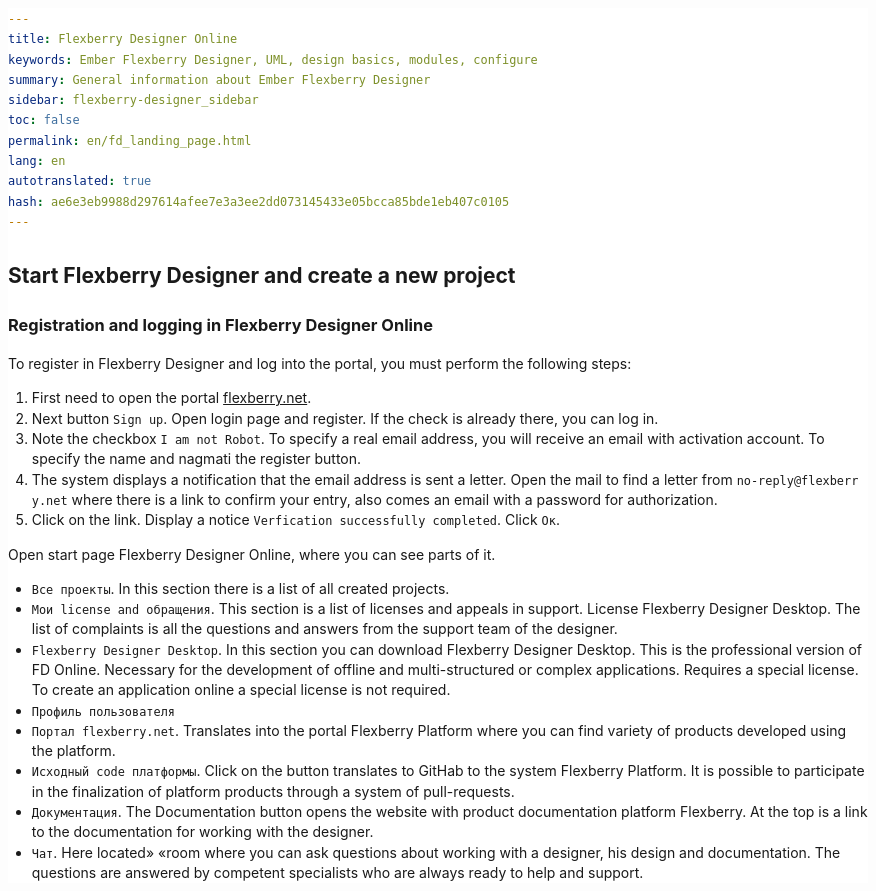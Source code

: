 ```yaml
---
title: Flexberry Designer Online
keywords: Ember Flexberry Designer, UML, design basics, modules, configure
summary: General information about Ember Flexberry Designer
sidebar: flexberry-designer_sidebar
toc: false
permalink: en/fd_landing_page.html
lang: en
autotranslated: true
hash: ae6e3eb9988d297614afee7e3a3ee2dd073145433e05bcca85bde1eb407c0105
---
```


## Start Flexberry Designer and create a new project

### Registration and logging in Flexberry Designer Online

To register in Flexberry Designer and log into the portal, you must perform the following steps:

1. First need to open the portal [flexberry.net](https://flexberry.net/).
2. Next button `Sign up`. Open login page and register. If the check is already there, you can log in.
3. Note the checkbox `I am not Robot`. To specify a real email address, you will receive an email with activation account. To specify the name and nagmati the register button.
4. The system displays a notification that the email address is sent a letter. Open the mail to find a letter from `no-reply@flexberry.net` where there is a link to confirm your entry, also comes an email with a password for authorization.
5. Click on the link. Display a notice `Verfication successfully completed`. Click `Ок`.

Open start page Flexberry Designer Online, where you can see parts of it.

* `Все проекты`. In this section there is a list of all created projects.
* `Мои license and обращения`. This section is a list of licenses and appeals in support. License Flexberry Designer Desktop. The list of complaints is all the questions and answers from the support team of the designer.
* `Flexberry Designer Desktop`. In this section you can download Flexberry Designer Desktop. This is the professional version of FD Online. Necessary for the development of offline and multi-structured or complex applications. Requires a special license. To create an application online a special license is not required.
* `Профиль пользователя`
* `Портал flexberry.net`. Translates into the portal Flexberry Platform where you can find variety of products developed using the platform.
* `Исходный code платформы`. Click on the button translates to GitHab to the system Flexberry Platform. It is possible to participate in the finalization of platform products through a system of pull-requests.
* `Документация`. The Documentation button opens the website with product documentation platform Flexberry. At the top is a link to the documentation for working with the designer.
* `Чат`. Here located» «room where you can ask questions about working with a designer, his design and documentation. The questions are answered by competent specialists who are always ready to help and support.
